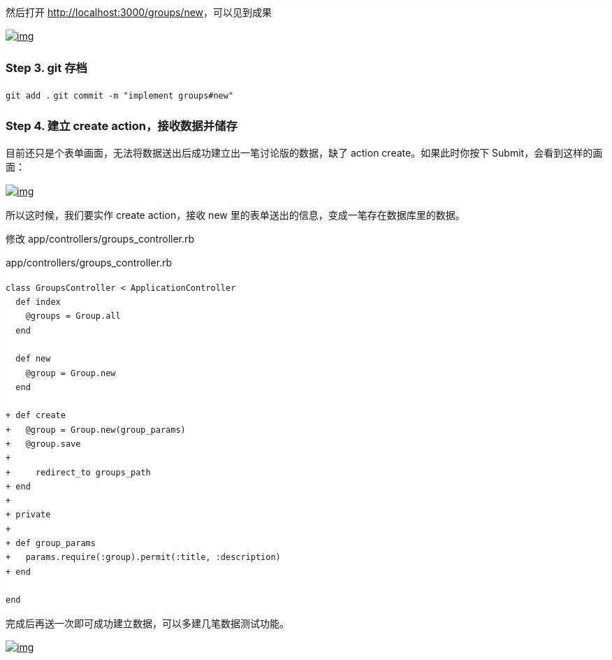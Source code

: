 然后打开 <http://localhost:3000/groups/new>，可以见到成果

[![img](https://s3-ap-northeast-1.amazonaws.com/ontrackapp-production/n1TTxgIvSHOzoXbuM71H_Screenshot%20at%20Mar%2028%2013-23-17.png)](https://s3-ap-northeast-1.amazonaws.com/ontrackapp-production/n1TTxgIvSHOzoXbuM71H_Screenshot%20at%20Mar%2028%2013-23-17.png)

### Step 3. git 存档

`git add .`
`git commit -m "implement groups#new"`

### Step 4. 建立 create action，接收数据并储存

目前还只是个表单画面，无法将数据送出后成功建立出一笔讨论版的数据，缺了 action create。如果此时你按下 Submit，会看到这样的画面：

[![img](https://s3-ap-northeast-1.amazonaws.com/ontrackapp-production/4hQ318D1SoKBC2luPXb0_step4.png)](https://s3-ap-northeast-1.amazonaws.com/ontrackapp-production/4hQ318D1SoKBC2luPXb0_step4.png)

所以这时候，我们要实作 create action，接收 new 里的表单送出的信息，变成一笔存在数据库里的数据。

修改 app/controllers/groups_controller.rb

app/controllers/groups_controller.rb

```
class GroupsController < ApplicationController
  def index
    @groups = Group.all
  end

  def new
    @group = Group.new
  end

+ def create
+   @group = Group.new(group_params)
+   @group.save
+
+     redirect_to groups_path
+ end
+
+ private
+
+ def group_params
+   params.require(:group).permit(:title, :description)
+ end

end
```

完成后再送一次即可成功建立数据，可以多建几笔数据测试功能。

[![img](https://s3-ap-northeast-1.amazonaws.com/ontrackapp-production/umGsHFTeSLWqaJVlgJOK_Screenshot%20at%20Mar%2028%2013-28-47.png)](https://s3-ap-northeast-1.amazonaws.com/ontrackapp-production/umGsHFTeSLWqaJVlgJOK_Screenshot%20at%20Mar%2028%2013-28-47.png)
